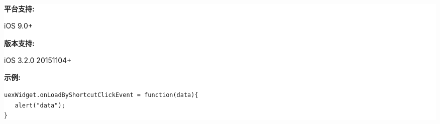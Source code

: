  **平台支持:**
 

  
  iOS 9.0+
  
**版本支持:**

  iOS 3.2.0 20151104+
  
  **示例:**
  
 ```
uexWidget.onLoadByShortcutClickEvent = function(data){
	alert("data");
}
  ```
  